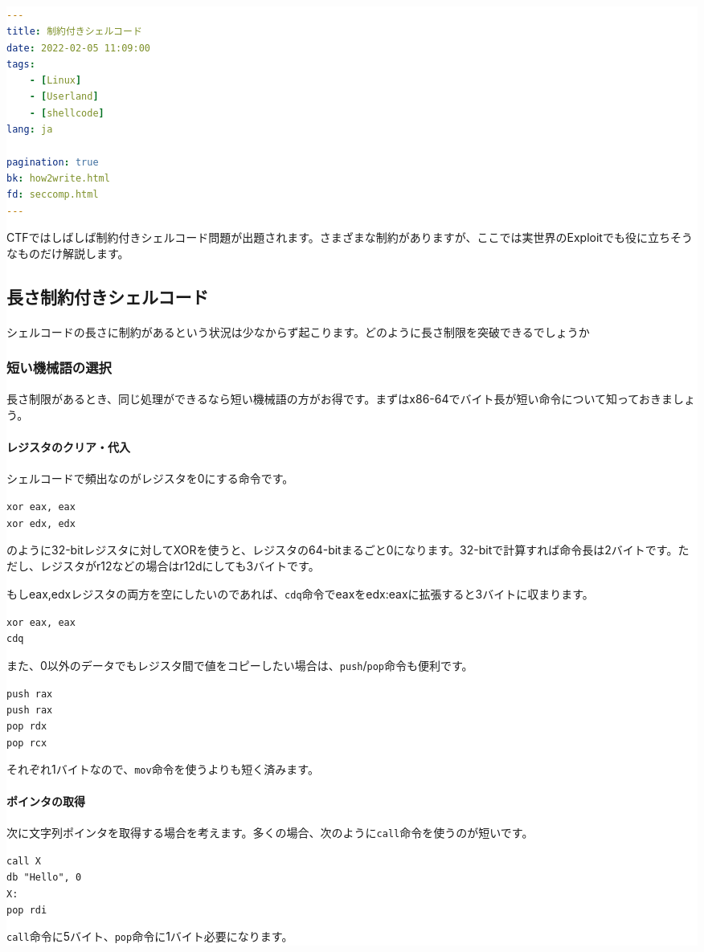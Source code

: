 ```yaml
---
title: 制約付きシェルコード
date: 2022-02-05 11:09:00
tags:
    - [Linux]
    - [Userland]
    - [shellcode]
lang: ja

pagination: true
bk: how2write.html
fd: seccomp.html
---
```

CTFではしばしば制約付きシェルコード問題が出題されます。さまざまな制約がありますが、ここでは実世界のExploitでも役に立ちそうなものだけ解説します。

## 長さ制約付きシェルコード
シェルコードの長さに制約があるという状況は少なからず起こります。どのように長さ制限を突破できるでしょうか

### 短い機械語の選択
長さ制限があるとき、同じ処理ができるなら短い機械語の方がお得です。まずはx86-64でバイト長が短い命令について知っておきましょう。

#### レジスタのクリア・代入
シェルコードで頻出なのがレジスタを0にする命令です。
```
xor eax, eax
xor edx, edx
```
のように32-bitレジスタに対してXORを使うと、レジスタの64-bitまるごと0になります。32-bitで計算すれば命令長は2バイトです。ただし、レジスタがr12などの場合はr12dにしても3バイトです。

もしeax,edxレジスタの両方を空にしたいのであれば、`cdq`命令でeaxをedx:eaxに拡張すると3バイトに収まります。
```
xor eax, eax
cdq
```

また、0以外のデータでもレジスタ間で値をコピーしたい場合は、`push`/`pop`命令も便利です。
```
push rax
push rax
pop rdx
pop rcx
```
それぞれ1バイトなので、`mov`命令を使うよりも短く済みます。

#### ポインタの取得
次に文字列ポインタを取得する場合を考えます。多くの場合、次のように`call`命令を使うのが短いです。
```
call X
db "Hello", 0
X:
pop rdi
```
`call`命令に5バイト、`pop`命令に1バイト必要になります。
